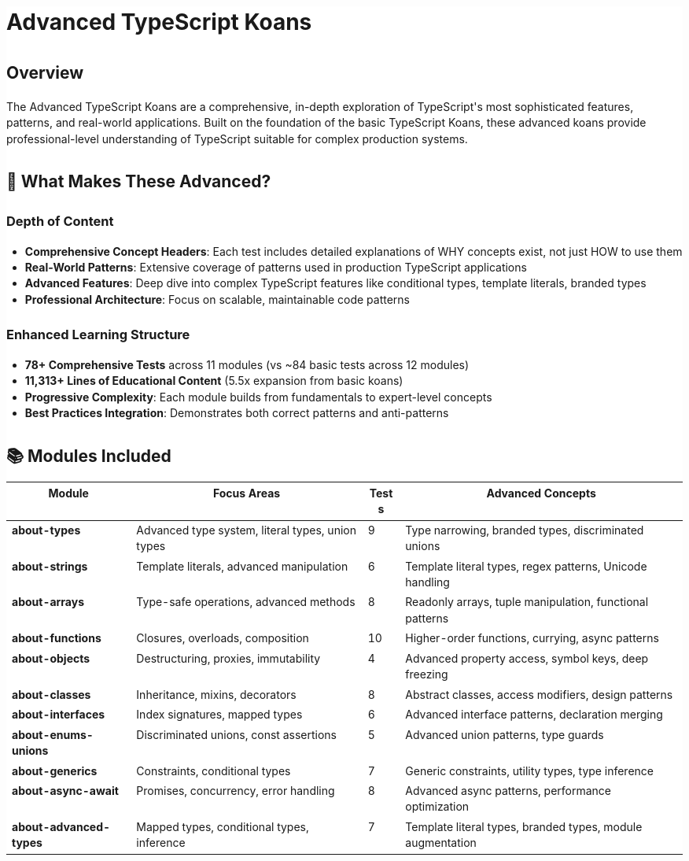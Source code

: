 # Advanced TypeScript Koans

## Overview

The Advanced TypeScript Koans are a comprehensive, in-depth exploration of TypeScript's most sophisticated features, patterns, and real-world applications. Built on the foundation of the basic TypeScript Koans, these advanced koans provide professional-level understanding of TypeScript suitable for complex production systems.

## 🚀 What Makes These Advanced?

### Depth of Content
- **Comprehensive Concept Headers**: Each test includes detailed explanations of WHY concepts exist, not just HOW to use them
- **Real-World Patterns**: Extensive coverage of patterns used in production TypeScript applications
- **Advanced Features**: Deep dive into complex TypeScript features like conditional types, template literals, branded types
- **Professional Architecture**: Focus on scalable, maintainable code patterns

### Enhanced Learning Structure
- **78+ Comprehensive Tests** across 11 modules (vs ~84 basic tests across 12 modules)
- **11,313+ Lines of Educational Content** (5.5x expansion from basic koans)
- **Progressive Complexity**: Each module builds from fundamentals to expert-level concepts
- **Best Practices Integration**: Demonstrates both correct patterns and anti-patterns

## 📚 Modules Included

| Module | Focus Areas | Tests | Advanced Concepts |
|--------|-------------|-------|-------------------|
| **about-types** | Advanced type system, literal types, union types | 9 | Type narrowing, branded types, discriminated unions |
| **about-strings** | Template literals, advanced manipulation | 6 | Template literal types, regex patterns, Unicode handling |
| **about-arrays** | Type-safe operations, advanced methods | 8 | Readonly arrays, tuple manipulation, functional patterns |
| **about-functions** | Closures, overloads, composition | 10 | Higher-order functions, currying, async patterns |
| **about-objects** | Destructuring, proxies, immutability | 4 | Advanced property access, symbol keys, deep freezing |
| **about-classes** | Inheritance, mixins, decorators | 8 | Abstract classes, access modifiers, design patterns |
| **about-interfaces** | Index signatures, mapped types | 6 | Advanced interface patterns, declaration merging |
| **about-enums-unions** | Discriminated unions, const assertions | 5 | Advanced union patterns, type guards |
| **about-generics** | Constraints, conditional types | 7 | Generic constraints, utility types, type inference |
| **about-async-await** | Promises, concurrency, error handling | 8 | Advanced async patterns, performance optimization |
| **about-advanced-types** | Mapped types, conditional types, inference | 7 | Template literal types, branded types, module augmentation |

